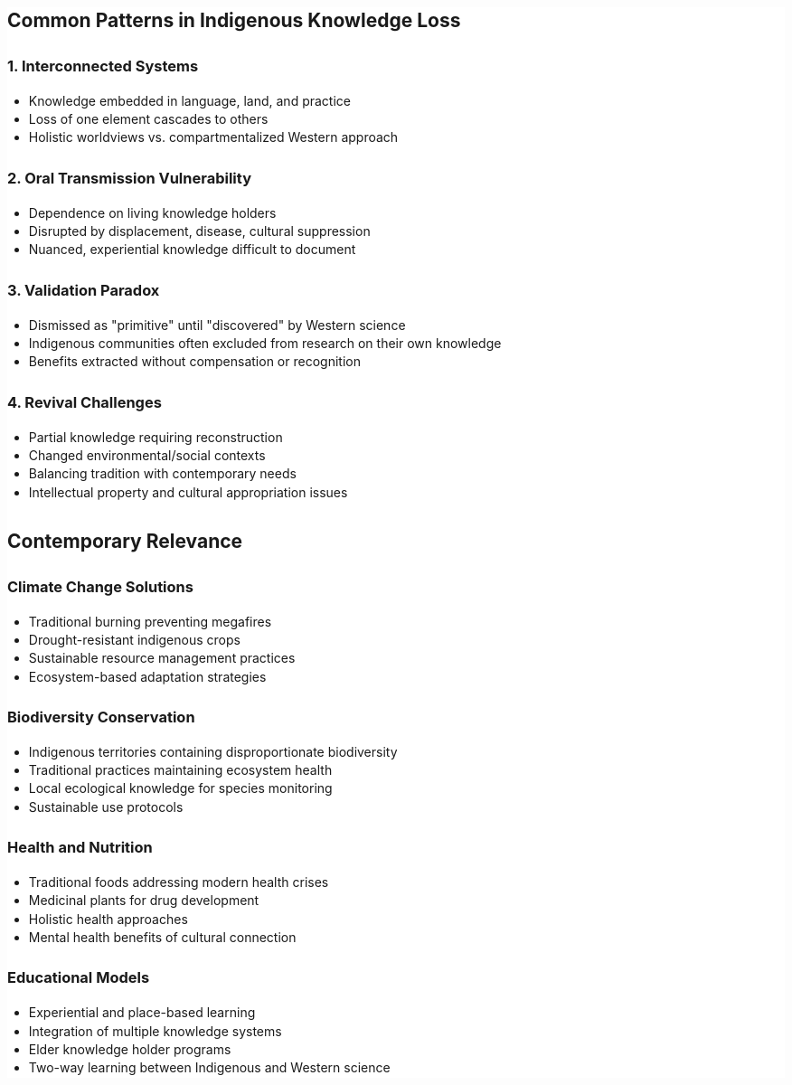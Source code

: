 ## Common Patterns in Indigenous Knowledge Loss

### 1. Interconnected Systems
- Knowledge embedded in language, land, and practice
- Loss of one element cascades to others
- Holistic worldviews vs. compartmentalized Western approach

### 2. Oral Transmission Vulnerability
- Dependence on living knowledge holders
- Disrupted by displacement, disease, cultural suppression
- Nuanced, experiential knowledge difficult to document

### 3. Validation Paradox
- Dismissed as "primitive" until "discovered" by Western science
- Indigenous communities often excluded from research on their own knowledge
- Benefits extracted without compensation or recognition

### 4. Revival Challenges
- Partial knowledge requiring reconstruction
- Changed environmental/social contexts
- Balancing tradition with contemporary needs
- Intellectual property and cultural appropriation issues

## Contemporary Relevance

### Climate Change Solutions
- Traditional burning preventing megafires
- Drought-resistant indigenous crops
- Sustainable resource management practices
- Ecosystem-based adaptation strategies

### Biodiversity Conservation
- Indigenous territories containing disproportionate biodiversity
- Traditional practices maintaining ecosystem health
- Local ecological knowledge for species monitoring
- Sustainable use protocols

### Health and Nutrition
- Traditional foods addressing modern health crises
- Medicinal plants for drug development
- Holistic health approaches
- Mental health benefits of cultural connection

### Educational Models
- Experiential and place-based learning
- Integration of multiple knowledge systems
- Elder knowledge holder programs
- Two-way learning between Indigenous and Western science
